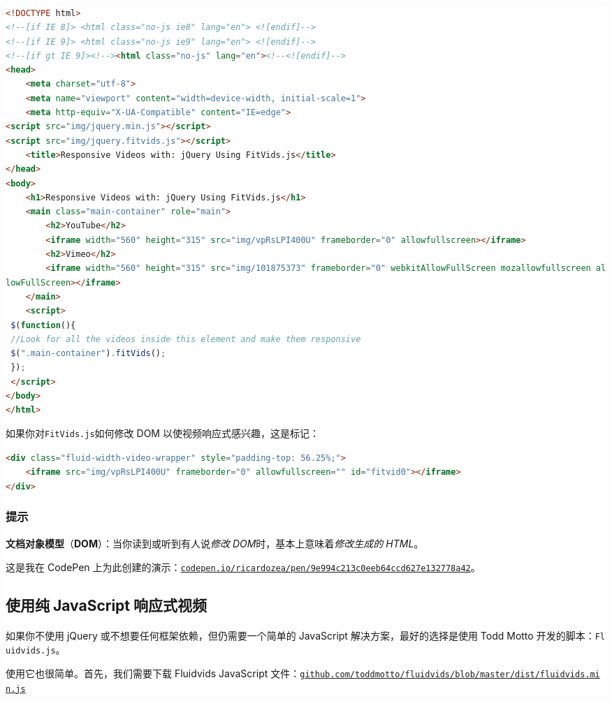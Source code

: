 ```html
<!DOCTYPE html>
<!--[if IE 8]> <html class="no-js ie8" lang="en"> <![endif]-->
<!--[if IE 9]> <html class="no-js ie9" lang="en"> <![endif]-->
<!--[if gt IE 9]><!--><html class="no-js" lang="en"><!--<![endif]-->
<head>
    <meta charset="utf-8">
    <meta name="viewport" content="width=device-width, initial-scale=1">
    <meta http-equiv="X-UA-Compatible" content="IE=edge">
<script src="img/jquery.min.js"></script>
<script src="img/jquery.fitvids.js"></script>
    <title>Responsive Videos with: jQuery Using FitVids.js</title>
</head>
<body>
    <h1>Responsive Videos with: jQuery Using FitVids.js</h1>
    <main class="main-container" role="main">
        <h2>YouTube</h2>
        <iframe width="560" height="315" src="img/vpRsLPI400U" frameborder="0" allowfullscreen></iframe>
        <h2>Vimeo</h2>
        <iframe width="560" height="315" src="img/101875373" frameborder="0" webkitAllowFullScreen mozallowfullscreen allowFullScreen></iframe>
    </main>
    <script>
 $(function(){
 //Look for all the videos inside this element and make them responsive
 $(".main-container").fitVids();
 });
 </script>
</body>
</html>
```

如果你对`FitVids.js`如何修改 DOM 以使视频响应式感兴趣，这是标记：

```html
<div class="fluid-width-video-wrapper" style="padding-top: 56.25%;">
    <iframe src="img/vpRsLPI400U" frameborder="0" allowfullscreen="" id="fitvid0"></iframe>
</div>
```

### 提示

**文档对象模型**（**DOM**）：当你读到或听到有人说*修改 DOM*时，基本上意味着*修改生成的 HTML*。

这是我在 CodePen 上为此创建的演示：[`codepen.io/ricardozea/pen/9e994c213c0eeb64ccd627e132778a42`](http://codepen.io/ricardozea/pen/9e994c213c0eeb64ccd627e132778a42)。

## 使用纯 JavaScript 响应式视频

如果你不使用 jQuery 或不想要任何框架依赖，但仍需要一个简单的 JavaScript 解决方案，最好的选择是使用 Todd Motto 开发的脚本：`Fluidvids.js`。

使用它也很简单。首先，我们需要下载 Fluidvids JavaScript 文件：[`github.com/toddmotto/fluidvids/blob/master/dist/fluidvids.min.js`](https://github.com/toddmotto/fluidvids/blob/master/dist/fluidvids.min.js)
